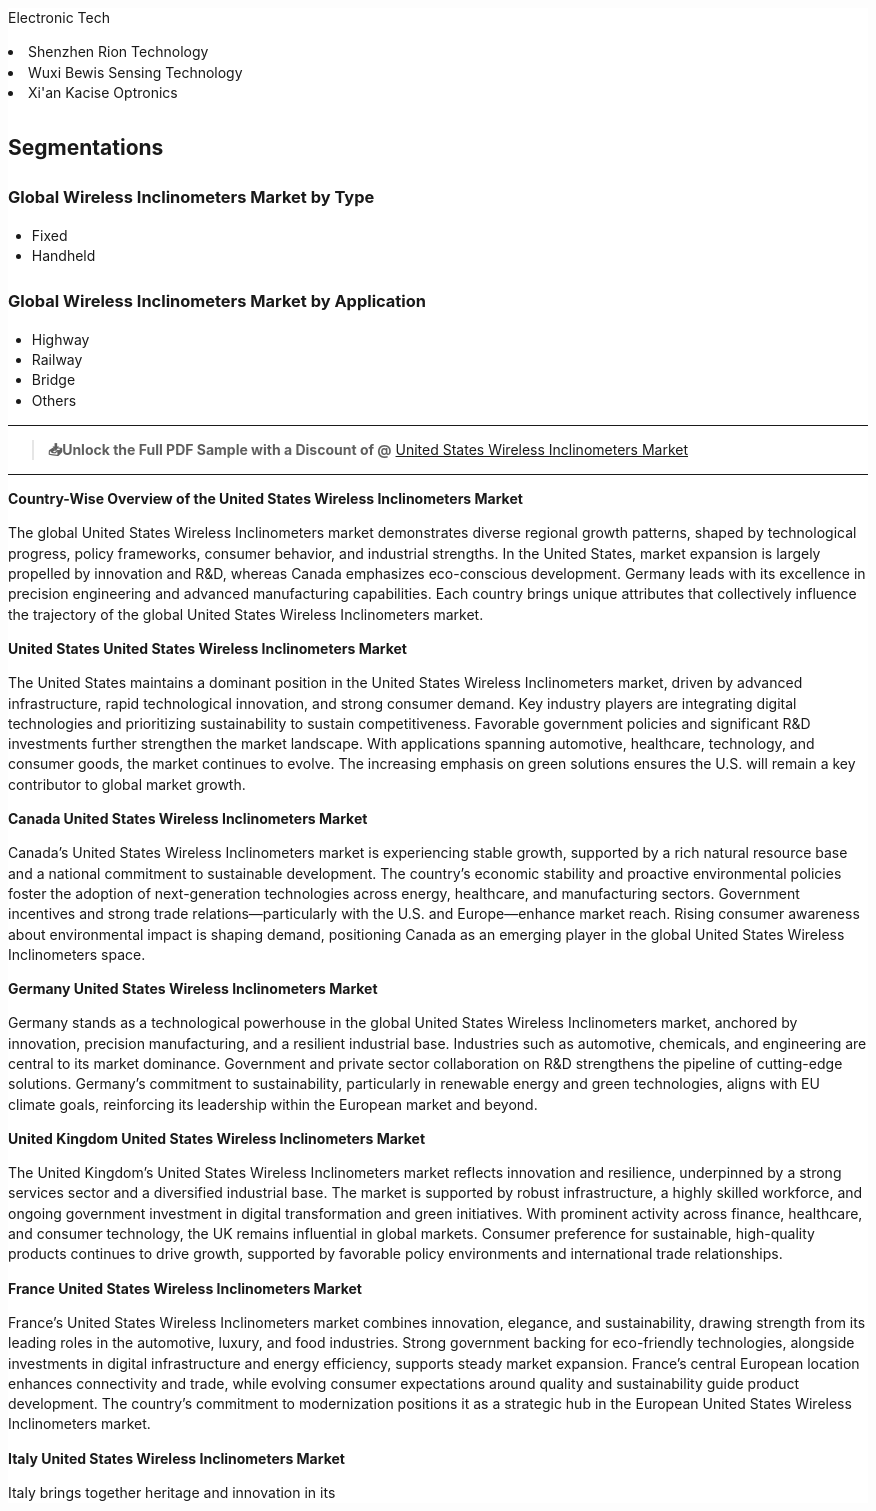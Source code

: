 Electronic Tech</li><li> Shenzhen Rion Technology</li><li> Wuxi Bewis Sensing Technology</li><li> Xi'an Kacise Optronics</li></ul></p><p><h2>Segmentations</h2><h3>Global Wireless Inclinometers Market by Type</h3><ul><li>Fixed</li><li>Handheld</li></ul><h3>Global Wireless Inclinometers Market by Application</h3><ul><li>Highway</li><li>Railway</li><li>Bridge</li><li>Others</li></ul></p><hr /><blockquote><p><strong>📥Unlock the Full PDF Sample with a Discount of @</strong> <a href="https://www.marketresearchintellect.com/ask-for-discount/?rid=1084727&amp;utm_source=Github-April&amp;utm_medium=016">United States Wireless Inclinometers Market</a></p></blockquote><hr /><p class="" data-start="217" data-end="261"><strong data-start="217" data-end="261">Country-Wise Overview of the United States Wireless Inclinometers Market</strong></p><p class="" data-start="263" data-end="774">The global United States Wireless Inclinometers market demonstrates diverse regional growth patterns, shaped by technological progress, policy frameworks, consumer behavior, and industrial strengths. In the United States, market expansion is largely propelled by innovation and R&amp;D, whereas Canada emphasizes eco-conscious development. Germany leads with its excellence in precision engineering and advanced manufacturing capabilities. Each country brings unique attributes that collectively influence the trajectory of the global United States Wireless Inclinometers market.</p><p class="" data-start="776" data-end="1421"><strong data-start="776" data-end="805">United States United States Wireless Inclinometers Market</strong></p><p class="" data-start="776" data-end="1421">The United States maintains a dominant position in the United States Wireless Inclinometers market, driven by advanced infrastructure, rapid technological innovation, and strong consumer demand. Key industry players are integrating digital technologies and prioritizing sustainability to sustain competitiveness. Favorable government policies and significant R&amp;D investments further strengthen the market landscape. With applications spanning automotive, healthcare, technology, and consumer goods, the market continues to evolve. The increasing emphasis on green solutions ensures the U.S. will remain a key contributor to global market growth.</p><p class="" data-start="1423" data-end="2019"><strong data-start="1423" data-end="1445">Canada United States Wireless Inclinometers Market</strong></p><p class="" data-start="1423" data-end="2019">Canada&rsquo;s United States Wireless Inclinometers market is experiencing stable growth, supported by a rich natural resource base and a national commitment to sustainable development. The country&rsquo;s economic stability and proactive environmental policies foster the adoption of next-generation technologies across energy, healthcare, and manufacturing sectors. Government incentives and strong trade relations&mdash;particularly with the U.S. and Europe&mdash;enhance market reach. Rising consumer awareness about environmental impact is shaping demand, positioning Canada as an emerging player in the global United States Wireless Inclinometers space.</p><p class="" data-start="2021" data-end="2591"><strong data-start="2021" data-end="2044">Germany United States Wireless Inclinometers Market</strong></p><p class="" data-start="2021" data-end="2591">Germany stands as a technological powerhouse in the global United States Wireless Inclinometers market, anchored by innovation, precision manufacturing, and a resilient industrial base. Industries such as automotive, chemicals, and engineering are central to its market dominance. Government and private sector collaboration on R&amp;D strengthens the pipeline of cutting-edge solutions. Germany&rsquo;s commitment to sustainability, particularly in renewable energy and green technologies, aligns with EU climate goals, reinforcing its leadership within the European market and beyond.</p><p class="" data-start="2593" data-end="3221"><strong data-start="2593" data-end="2623">United Kingdom United States Wireless Inclinometers Market</strong></p><p class="" data-start="2593" data-end="3221">The United Kingdom&rsquo;s United States Wireless Inclinometers market reflects innovation and resilience, underpinned by a strong services sector and a diversified industrial base. The market is supported by robust infrastructure, a highly skilled workforce, and ongoing government investment in digital transformation and green initiatives. With prominent activity across finance, healthcare, and consumer technology, the UK remains influential in global markets. Consumer preference for sustainable, high-quality products continues to drive growth, supported by favorable policy environments and international trade relationships.</p><p class="" data-start="3223" data-end="3838"><strong data-start="3223" data-end="3245">France United States Wireless Inclinometers Market</strong></p><p class="" data-start="3223" data-end="3838">France&rsquo;s United States Wireless Inclinometers market combines innovation, elegance, and sustainability, drawing strength from its leading roles in the automotive, luxury, and food industries. Strong government backing for eco-friendly technologies, alongside investments in digital infrastructure and energy efficiency, supports steady market expansion. France&rsquo;s central European location enhances connectivity and trade, while evolving consumer expectations around quality and sustainability guide product development. The country&rsquo;s commitment to modernization positions it as a strategic hub in the European United States Wireless Inclinometers market.</p><p class="" data-start="3840" data-end="4422"><strong data-start="3840" data-end="3861">Italy United States Wireless Inclinometers Market</strong></p><p class="" data-start="3840" data-end="4422">Italy brings together heritage and innovation in its